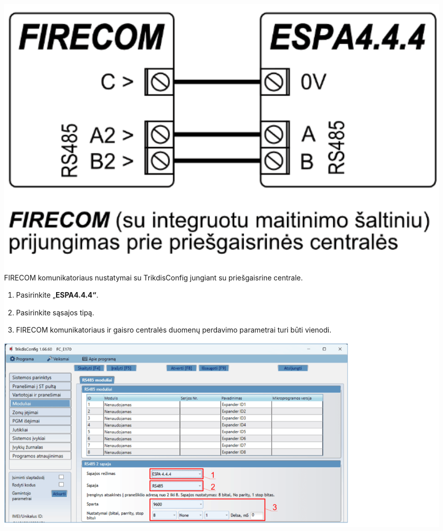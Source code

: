   </figure>
  <figure style="margin: 0;">
    <img src="./image22.png" alt="" style="width: 100%; height: auto;" />
  </figure>
</div>

FIRECOM komunikatoriaus nustatymai su TrikdisConfig jungiant su priešgaisrine centrale.

1.  Pasirinkite „**ESPA4.4.4“**.

2.  Pasirinkite sąsajos tipą.

3.  FIRECOM komunikatoriaus ir gaisro centralės duomenų perdavimo parametrai turi būti vienodi.

<img alt="" src="./image23.png" style="width:7.086614173228346in;height:3.748031496062992in" />

